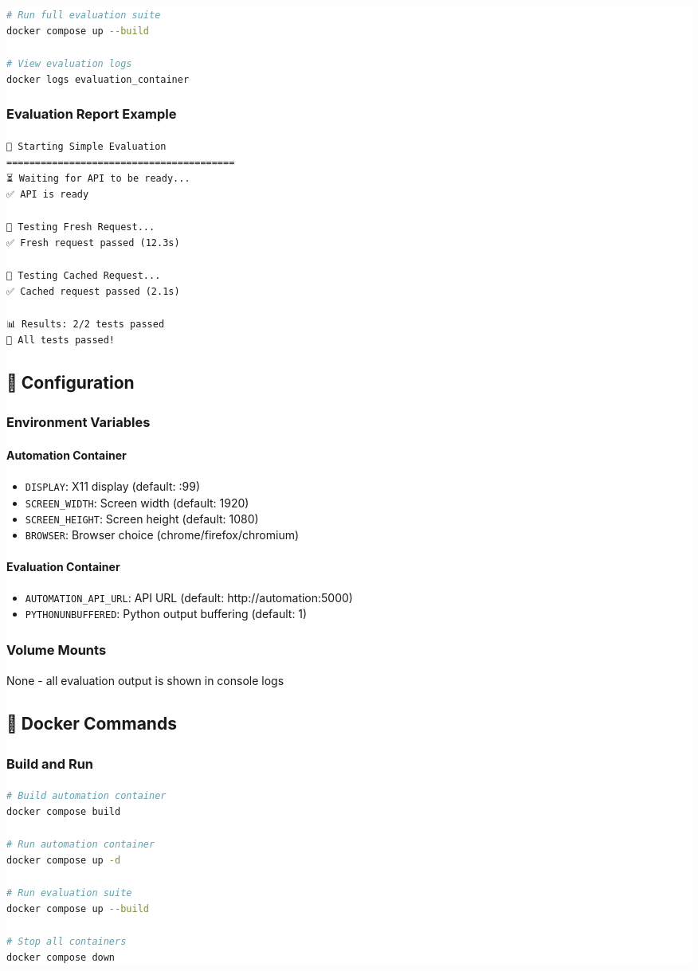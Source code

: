 ```bash
# Run full evaluation suite
docker compose up --build

# View evaluation logs
docker logs evaluation_container
```

### Evaluation Report Example

```
🧪 Starting Simple Evaluation
========================================
⏳ Waiting for API to be ready...
✅ API is ready

🚢 Testing Fresh Request...
✅ Fresh request passed (12.3s)

💾 Testing Cached Request...
✅ Cached request passed (2.1s)

📊 Results: 2/2 tests passed
🎉 All tests passed!
```

## 🔧 Configuration

### Environment Variables

#### Automation Container
- `DISPLAY`: X11 display (default: :99)
- `SCREEN_WIDTH`: Screen width (default: 1920)
- `SCREEN_HEIGHT`: Screen height (default: 1080)
- `BROWSER`: Browser choice (chrome/firefox/chromium)

#### Evaluation Container
- `AUTOMATION_API_URL`: API URL (default: http://automation:5000)
- `PYTHONUNBUFFERED`: Python output buffering (default: 1)

### Volume Mounts

None - all evaluation output is shown in console logs

## 🐳 Docker Commands

### Build and Run

```bash
# Build automation container
docker compose build

# Run automation container
docker compose up -d

# Run evaluation suite
docker compose up --build

# Stop all containers
docker compose down
```
